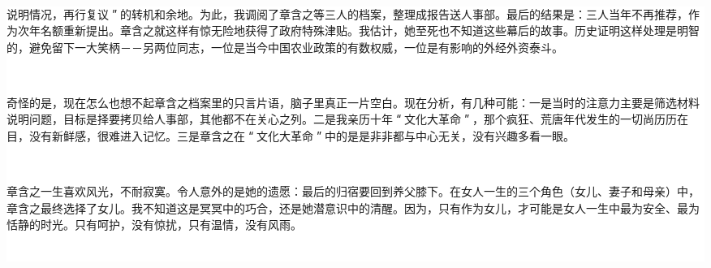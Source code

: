   </span>
  <span class="s1">
   说明情况，再行复议
  </span>
  <span class="s2">
   ”
  </span>
  <span class="s1">
   的转机和余地。为此，我调阅了章含之等三人的档案，整理成报告送人事部。最后的结果是：三人当年不再推荐，作为次年名额重新提出。章含之就这样有惊无险地获得了政府特殊津贴。我估计，她至死也不知道这些幕后的故事。历史证明这样处理是明智的，避免留下一大笑柄－－另两位同志，一位是当今中国农业政策的有数权威，一位是有影响的外经外资泰斗。
  </span>
 </p>
 <p class="p1">
  <span class="s1">
  </span>
  <br/>
 </p>
 <p class="p2">
  <span class="s1">
   奇怪的是，现在怎么也想不起章含之档案里的只言片语，脑子里真正一片空白。现在分析，有几种可能：一是当时的注意力主要是筛选材料说明问题，目标是择要拷贝给人事部，其他都不在关心之列。二是我亲历十年
  </span>
  <span class="s2">
   “
  </span>
  <span class="s1">
   文化大革命
  </span>
  <span class="s2">
   ”
  </span>
  <span class="s1">
   ，那个疯狂、荒唐年代发生的一切尚历历在目，没有新鲜感，很难进入记忆。三是章含之在
  </span>
  <span class="s2">
   “
  </span>
  <span class="s1">
   文化大革命
  </span>
  <span class="s2">
   ”
  </span>
  <span class="s1">
   中的是是非非都与中心无关，没有兴趣多看一眼。
  </span>
 </p>
 <p class="p1">
  <span class="s1">
  </span>
  <br/>
 </p>
 <p class="p2">
  <span class="s1">
   章含之一生喜欢风光，不耐寂寞。令人意外的是她的遗愿：最后的归宿要回到养父膝下。在女人一生的三个角色（女儿、妻子和母亲）中，章含之最终选择了女儿。我不知道这是冥冥中的巧合，还是她潜意识中的清醒。因为，只有作为女儿，才可能是女人一生中最为安全、最为恬静的时光。只有呵护，没有惊扰，只有温情，没有风雨。
  </span>
 </p>
 <p class="p1">
  <span class="s1">
  </span>
  <br/>
 </p>
 <p class="p1">
  <b>